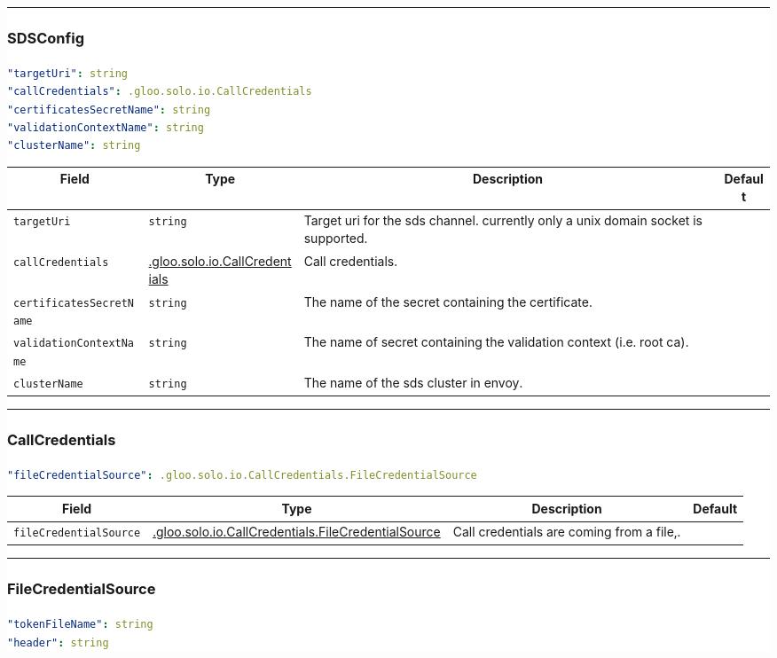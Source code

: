 


---
### SDSConfig



```yaml
"targetUri": string
"callCredentials": .gloo.solo.io.CallCredentials
"certificatesSecretName": string
"validationContextName": string
"clusterName": string

```

| Field | Type | Description | Default |
| ----- | ---- | ----------- |----------- | 
| `targetUri` | `string` | Target uri for the sds channel. currently only a unix domain socket is supported. |  |
| `callCredentials` | [.gloo.solo.io.CallCredentials](../ssl.proto.sk/#callcredentials) | Call credentials. |  |
| `certificatesSecretName` | `string` | The name of the secret containing the certificate. |  |
| `validationContextName` | `string` | The name of secret containing the validation context (i.e. root ca). |  |
| `clusterName` | `string` | The name of the sds cluster in envoy. |  |




---
### CallCredentials



```yaml
"fileCredentialSource": .gloo.solo.io.CallCredentials.FileCredentialSource

```

| Field | Type | Description | Default |
| ----- | ---- | ----------- |----------- | 
| `fileCredentialSource` | [.gloo.solo.io.CallCredentials.FileCredentialSource](../ssl.proto.sk/#filecredentialsource) | Call credentials are coming from a file,. |  |




---
### FileCredentialSource



```yaml
"tokenFileName": string
"header": string

```
